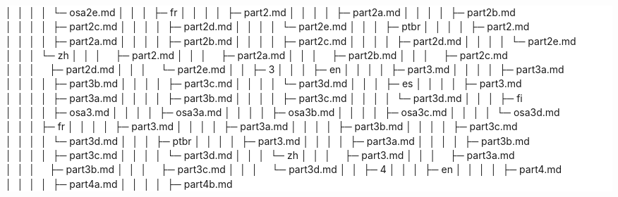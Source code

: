 │  │  │  │  └─ osa2e.md
│  │  │  ├─ fr
│  │  │  │  ├─ part2.md
│  │  │  │  ├─ part2a.md
│  │  │  │  ├─ part2b.md
│  │  │  │  ├─ part2c.md
│  │  │  │  ├─ part2d.md
│  │  │  │  └─ part2e.md
│  │  │  ├─ ptbr
│  │  │  │  ├─ part2.md
│  │  │  │  ├─ part2a.md
│  │  │  │  ├─ part2b.md
│  │  │  │  ├─ part2c.md
│  │  │  │  ├─ part2d.md
│  │  │  │  └─ part2e.md
│  │  │  └─ zh
│  │  │     ├─ part2.md
│  │  │     ├─ part2a.md
│  │  │     ├─ part2b.md
│  │  │     ├─ part2c.md
│  │  │     ├─ part2d.md
│  │  │     └─ part2e.md
│  │  ├─ 3
│  │  │  ├─ en
│  │  │  │  ├─ part3.md
│  │  │  │  ├─ part3a.md
│  │  │  │  ├─ part3b.md
│  │  │  │  ├─ part3c.md
│  │  │  │  └─ part3d.md
│  │  │  ├─ es
│  │  │  │  ├─ part3.md
│  │  │  │  ├─ part3a.md
│  │  │  │  ├─ part3b.md
│  │  │  │  ├─ part3c.md
│  │  │  │  └─ part3d.md
│  │  │  ├─ fi
│  │  │  │  ├─ osa3.md
│  │  │  │  ├─ osa3a.md
│  │  │  │  ├─ osa3b.md
│  │  │  │  ├─ osa3c.md
│  │  │  │  └─ osa3d.md
│  │  │  ├─ fr
│  │  │  │  ├─ part3.md
│  │  │  │  ├─ part3a.md
│  │  │  │  ├─ part3b.md
│  │  │  │  ├─ part3c.md
│  │  │  │  └─ part3d.md
│  │  │  ├─ ptbr
│  │  │  │  ├─ part3.md
│  │  │  │  ├─ part3a.md
│  │  │  │  ├─ part3b.md
│  │  │  │  ├─ part3c.md
│  │  │  │  └─ part3d.md
│  │  │  └─ zh
│  │  │     ├─ part3.md
│  │  │     ├─ part3a.md
│  │  │     ├─ part3b.md
│  │  │     ├─ part3c.md
│  │  │     └─ part3d.md
│  │  ├─ 4
│  │  │  ├─ en
│  │  │  │  ├─ part4.md
│  │  │  │  ├─ part4a.md
│  │  │  │  ├─ part4b.md